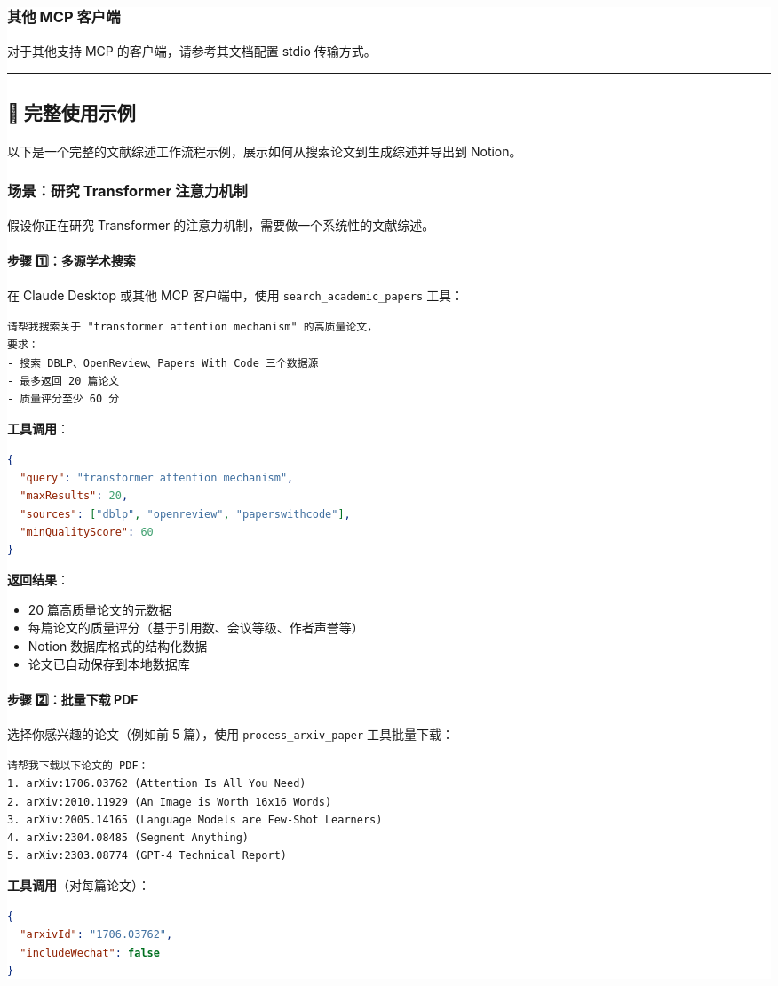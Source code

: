 ### 其他 MCP 客户端

对于其他支持 MCP 的客户端，请参考其文档配置 stdio 传输方式。

---

## 📖 完整使用示例

以下是一个完整的文献综述工作流程示例，展示如何从搜索论文到生成综述并导出到 Notion。

### 场景：研究 Transformer 注意力机制

假设你正在研究 Transformer 的注意力机制，需要做一个系统性的文献综述。

#### 步骤 1️⃣：多源学术搜索

在 Claude Desktop 或其他 MCP 客户端中，使用 `search_academic_papers` 工具：

```
请帮我搜索关于 "transformer attention mechanism" 的高质量论文，
要求：
- 搜索 DBLP、OpenReview、Papers With Code 三个数据源
- 最多返回 20 篇论文
- 质量评分至少 60 分
```

**工具调用**：
```json
{
  "query": "transformer attention mechanism",
  "maxResults": 20,
  "sources": ["dblp", "openreview", "paperswithcode"],
  "minQualityScore": 60
}
```

**返回结果**：
- 20 篇高质量论文的元数据
- 每篇论文的质量评分（基于引用数、会议等级、作者声誉等）
- Notion 数据库格式的结构化数据
- 论文已自动保存到本地数据库

#### 步骤 2️⃣：批量下载 PDF

选择你感兴趣的论文（例如前 5 篇），使用 `process_arxiv_paper` 工具批量下载：

```
请帮我下载以下论文的 PDF：
1. arXiv:1706.03762 (Attention Is All You Need)
2. arXiv:2010.11929 (An Image is Worth 16x16 Words)
3. arXiv:2005.14165 (Language Models are Few-Shot Learners)
4. arXiv:2304.08485 (Segment Anything)
5. arXiv:2303.08774 (GPT-4 Technical Report)
```

**工具调用**（对每篇论文）：
```json
{
  "arxivId": "1706.03762",
  "includeWechat": false
}
```
